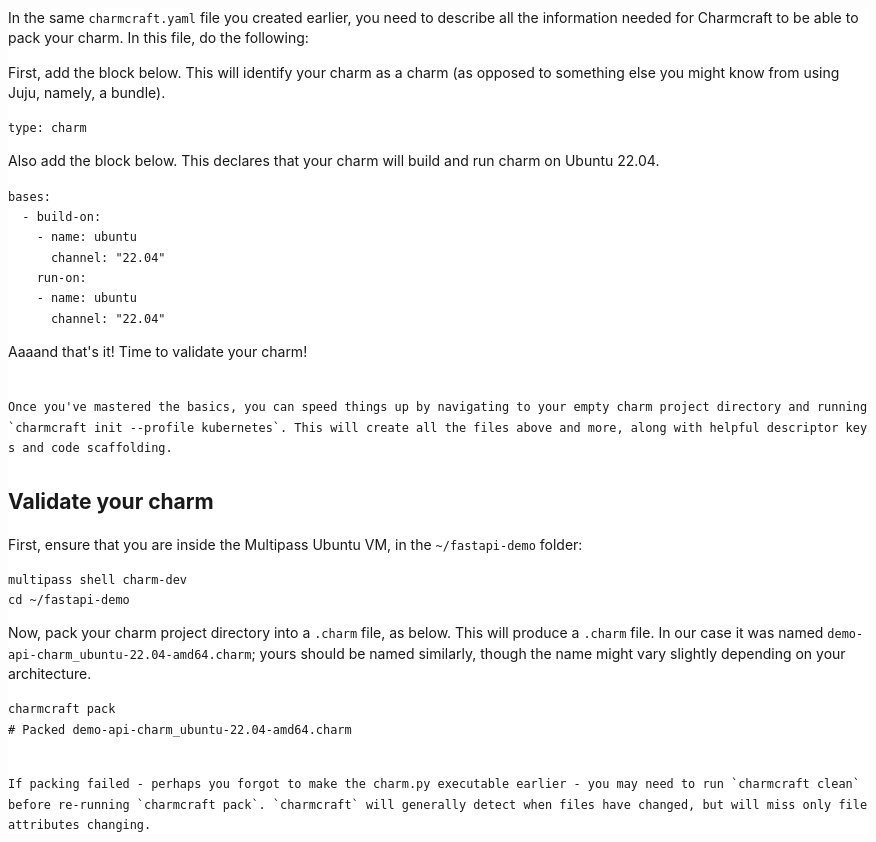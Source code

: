 In the same `charmcraft.yaml` file you created earlier, you need to describe all the information needed for Charmcraft to be able to pack your charm. In this file, do the following:

First, add the block below. This will identify your charm as a charm (as opposed to something else you might know from using Juju, namely, a bundle).

```
type: charm
```


Also add the block below. This declares that your charm will build and run charm on Ubuntu 22.04. 

```
bases:
  - build-on:
    - name: ubuntu
      channel: "22.04"
    run-on:
    - name: ubuntu
      channel: "22.04"
```


Aaaand that's it! Time to validate your charm!

```{tip}

Once you've mastered the basics, you can speed things up by navigating to your empty charm project directory and running `charmcraft init --profile kubernetes`. This will create all the files above and more, along with helpful descriptor keys and code scaffolding.

```


## Validate your charm

First, ensure that you are inside the Multipass Ubuntu VM, in the `~/fastapi-demo` folder:

```
multipass shell charm-dev
cd ~/fastapi-demo
```

Now, pack your charm project directory into a `.charm` file, as below. This will produce a `.charm` file.  In our case it was named `demo-api-charm_ubuntu-22.04-amd64.charm`; yours should be named similarly, though the name might vary slightly depending on your architecture.

```
charmcraft pack
# Packed demo-api-charm_ubuntu-22.04-amd64.charm
```

```{important}

If packing failed - perhaps you forgot to make the charm.py executable earlier - you may need to run `charmcraft clean` before re-running `charmcraft pack`. `charmcraft` will generally detect when files have changed, but will miss only file attributes changing.

```
